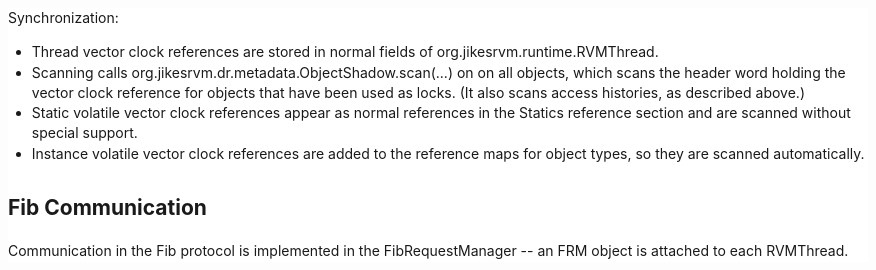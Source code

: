 Synchronization:

* Thread vector clock references are stored in normal fields of
  org.jikesrvm.runtime.RVMThread.
* Scanning calls org.jikesrvm.dr.metadata.ObjectShadow.scan(...) on on
  all objects, which scans the header word holding the vector clock
  reference for objects that have been used as locks. (It also scans
  access histories, as described above.)
* Static volatile vector clock references appear as normal references
  in the Statics reference section and are scanned without special
  support.
* Instance volatile vector clock references are added to the reference
  maps for object types, so they are scanned automatically.


## Fib Communication

Communication in the Fib protocol is implemented in the
FibRequestManager -- an FRM object is attached to each RVMThread.


